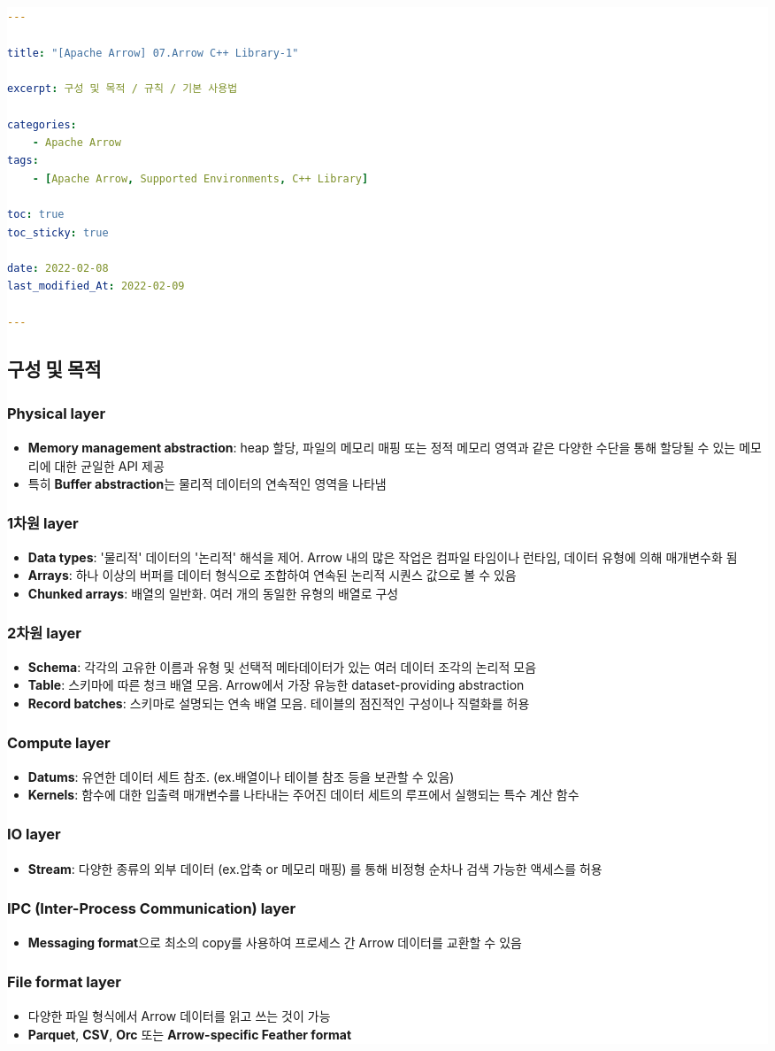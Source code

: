 ```yaml
---

title: "[Apache Arrow] 07.Arrow C++ Library-1" 

excerpt: 구성 및 목적 / 규칙 / 기본 사용법

categories: 
    - Apache Arrow
tags:
    - [Apache Arrow, Supported Environments, C++ Library]

toc: true
toc_sticky: true

date: 2022-02-08
last_modified_At: 2022-02-09

---
```


## 구성 및 목적 

### Physical layer
- **Memory management abstraction**: heap 할당, 파일의 메모리 매핑 또는 정적 메모리 영역과 같은 다양한 수단을 통해 할당될 수 있는 메모리에 대한 균일한 API 제공 
- 특히 **Buffer abstraction**는 물리적 데이터의 연속적인 영역을 나타냄 

### 1차원 layer 
- **Data types**: '물리적' 데이터의 '논리적' 해석을 제어. Arrow 내의 많은 작업은 컴파일 타임이나 런타임, 데이터 유형에 의해 매개변수화 됨 
- **Arrays**: 하나 이상의 버퍼를 데이터 형식으로 조합하여 연속된 논리적 시퀀스 값으로 볼 수 있음 
- **Chunked arrays**: 배열의 일반화. 여러 개의 동일한 유형의 배열로 구성

### 2차원 layer 
- **Schema**: 각각의 고유한 이름과 유형 및 선택적 메타데이터가 있는 여러 데이터 조각의 논리적 모음 
- **Table**: 스키마에 따른 청크 배열 모음. Arrow에서 가장 유능한 dataset-providing abstraction
- **Record batches**: 스키마로 설명되는 연속 배열 모음. 테이블의 점진적인 구성이나 직렬화를 허용

### Compute layer
- **Datums**: 유연한 데이터 세트 참조. (ex.배열이나 테이블 참조 등을 보관할 수 있음)
- **Kernels**: 함수에 대한 입출력 매개변수를 나타내는 주어진 데이터 세트의 루프에서 실행되는 특수 계산 함수 

### IO layer 
- **Stream**: 다양한 종류의 외부 데이터 (ex.압축 or 메모리 매핑) 를 통해 비정형 순차나 검색 가능한 액세스를 허용 

### IPC (Inter-Process Communication) layer 
- **Messaging format**으로 최소의 copy를 사용하여 프로세스 간 Arrow 데이터를 교환할 수 있음 

### File format layer 
- 다양한 파일 형식에서 Arrow 데이터를 읽고 쓰는 것이 가능 
- **Parquet**, **CSV**, **Orc** 또는 **Arrow-specific Feather format** 
